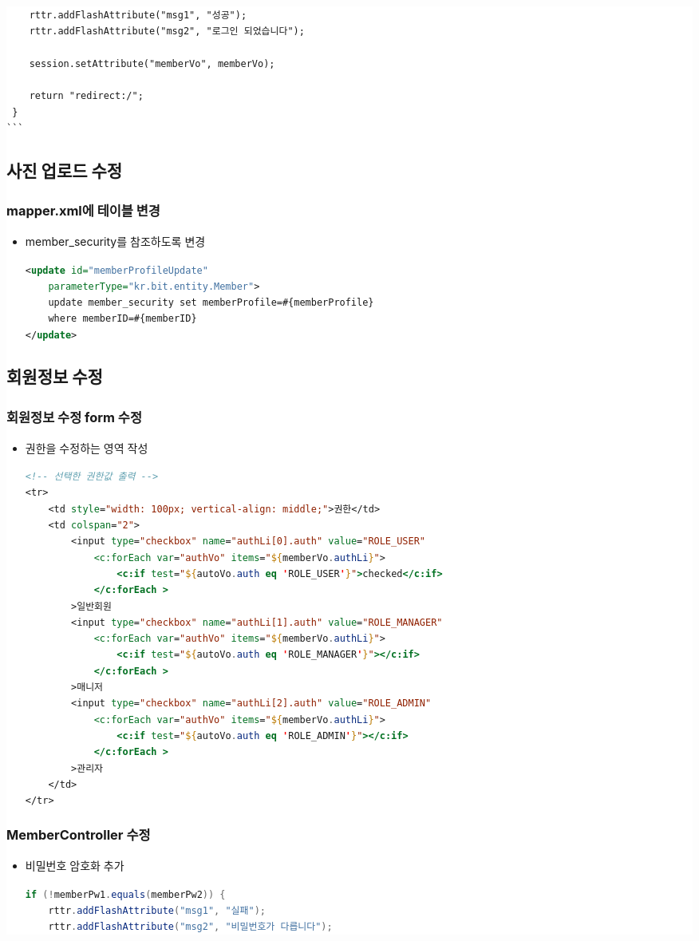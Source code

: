         rttr.addFlashAttribute("msg1", "성공");
        rttr.addFlashAttribute("msg2", "로그인 되었습니다");

        session.setAttribute("memberVo", memberVo);

        return "redirect:/";
     }
    ```
## 사진 업로드 수정
### mapper.xml에 테이블 변경
- member_security를 참조하도록 변경
    ```xml
	<update id="memberProfileUpdate"
		parameterType="kr.bit.entity.Member">
		update member_security set memberProfile=#{memberProfile}
		where memberID=#{memberID}
	</update>
    ```
## 회원정보 수정
### 회원정보 수정 form 수정
- 권한을 수정하는 영역 작성
    ```jsp
    <!-- 선택한 권한값 출력 -->
    <tr>
        <td style="width: 100px; vertical-align: middle;">권한</td>
        <td colspan="2">
            <input type="checkbox" name="authLi[0].auth" value="ROLE_USER"
                <c:forEach var="authVo" items="${memberVo.authLi}">
                    <c:if test="${autoVo.auth eq 'ROLE_USER'}">checked</c:if>
                </c:forEach >
            >일반회원
            <input type="checkbox" name="authLi[1].auth" value="ROLE_MANAGER"
                <c:forEach var="authVo" items="${memberVo.authLi}">
                    <c:if test="${autoVo.auth eq 'ROLE_MANAGER'}"></c:if>
                </c:forEach >
            >매니저
            <input type="checkbox" name="authLi[2].auth" value="ROLE_ADMIN"
                <c:forEach var="authVo" items="${memberVo.authLi}">
                    <c:if test="${autoVo.auth eq 'ROLE_ADMIN'}"></c:if>
                </c:forEach >
            >관리자
        </td>
    </tr>
    ```
### MemberController 수정
- 비밀번호 암호화 추가
    ```java
    if (!memberPw1.equals(memberPw2)) {
        rttr.addFlashAttribute("msg1", "실패");
        rttr.addFlashAttribute("msg2", "비밀번호가 다릅니다");
